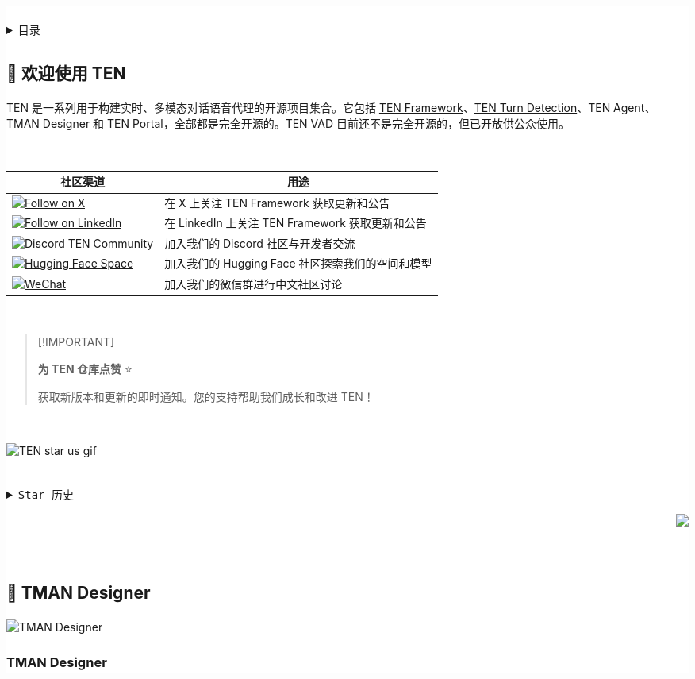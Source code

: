 </div>

<br>

<details><summary><kbd>目录</kbd></summary></details>

## 👋 欢迎使用 TEN

TEN 是一系列用于构建实时、多模态对话语音代理的开源项目集合。它包括 [TEN Framework](https://github.com/ten-framework/ten-framework)、[TEN Turn Detection](https://github.com/ten-framework/ten-turn-detection)、TEN Agent、TMAN Designer 和 [TEN Portal](https://github.com/ten-framework/portal)，全部都是完全开源的。[TEN VAD](https://github.com/ten-framework/ten-vad) 目前还不是完全开源的，但已开放供公众使用。

<br>

| 社区渠道 | 用途 |
| ---------------- | ------- |
| [![Follow on X](https://img.shields.io/twitter/follow/TenFramework?logo=X&color=%20%23f5f5f5)](https://twitter.com/intent/follow?screen_name=TenFramework) | 在 X 上关注 TEN Framework 获取更新和公告 |
| [![Follow on LinkedIn](https://custom-icon-badges.demolab.com/badge/LinkedIn-TEN_Framework-0A66C2?logo=linkedin-white&logoColor=fff)](https://www.linkedin.com/company/ten-framework) | 在 LinkedIn 上关注 TEN Framework 获取更新和公告 |
| [![Discord TEN Community](https://dcbadge.vercel.app/api/server/VnPftUzAMJ?&style=flat&theme=light&color=lightgray)](https://discord.gg/VnPftUzAMJ) | 加入我们的 Discord 社区与开发者交流 |
| [![Hugging Face Space](https://img.shields.io/badge/Hugging%20Face-TEN%20Framework-yellow?style=flat&logo=huggingface)](https://huggingface.co/TEN-framework) | 加入我们的 Hugging Face 社区探索我们的空间和模型 |
| [![WeChat](https://img.shields.io/badge/TEN_Framework-WeChat_Group-%2307C160?logo=wechat&labelColor=darkgreen&color=gray)](https://github.com/TEN-framework/ten-agent/discussions/170) | 加入我们的微信群进行中文社区讨论 |

<br>

> \[!IMPORTANT]
>
> **为 TEN 仓库点赞** ⭐️
>
> 获取新版本和更新的即时通知。您的支持帮助我们成长和改进 TEN！

<br>

![TEN star us gif](https://github.com/user-attachments/assets/eeebe996-8c14-4bf7-82ae-f1a1f7e30705)

<br>

<details><summary><kbd>Star 历史</kbd></summary></details>

<div align="right">

[![][back-to-top]](#readme-top)

</div>

<br>

## 🎨 TMAN Designer

![TMAN Designer](https://github.com/user-attachments/assets/04fd75df-4de9-41b6-8aab-19014ecb46a4)

### TMAN Designer


[codespaces-shield]: <https://github.com/codespaces/badge.svg>
[back-to-top]: https://img.shields.io/badge/-Back_to_top-gray?style=flat-square
[ten-framework-shield]: https://img.shields.io/github/stars/ten-framework/ten_framework?color=ffcb47&labelColor=gray&style=flat-square&logo=github
[ten-framework-banner]: https://github.com/user-attachments/assets/7c8f72d7-3993-4d01-8504-b71578a22944
[ten-framework-link]: https://github.com/ten-framework/ten_framework
[ten-vad-link]: https://github.com/ten-framework/ten-vad
[ten-vad-shield]: https://img.shields.io/github/stars/ten-framework/ten-vad?color=ffcb47&labelColor=gray&style=flat-square&logo=github
[ten-vad-banner]: https://github.com/user-attachments/assets/d45870e4-9453-4047-8163-08737f82863f
[ten-turn-detection-link]: https://github.com/ten-framework/ten-turn-detection
[ten-turn-detection-shield]: https://img.shields.io/github/stars/ten-framework/ten-turn-detection?color=ffcb47&labelColor=gray&style=flat-square&logo=github
[ten-turn-detection-banner]: https://github.com/user-attachments/assets/8d0ec716-5d0e-43e4-ad9a-d97b17305658
[ten-agent-link]: https://github.com/TEN-framework/ten-framework/tree/main/ai_agents
[ten-agent-banner]: https://github.com/user-attachments/assets/38de2207-939b-4702-a0aa-04491f5b5275
[tman-designer-banner]: https://github.com/user-attachments/assets/804c3543-0a47-42b7-b40b-ef32b742fb8f
[ten-portal-link]: https://github.com/ten-framework/portal
[ten-portal-shield]: https://img.shields.io/github/stars/ten-framework/portal?color=ffcb47&labelColor=gray&style=flat-square&logo=github
[ten-portal-banner]: https://github.com/user-attachments/assets/e17d8aaa-5928-45dd-ac71-814928e26a89